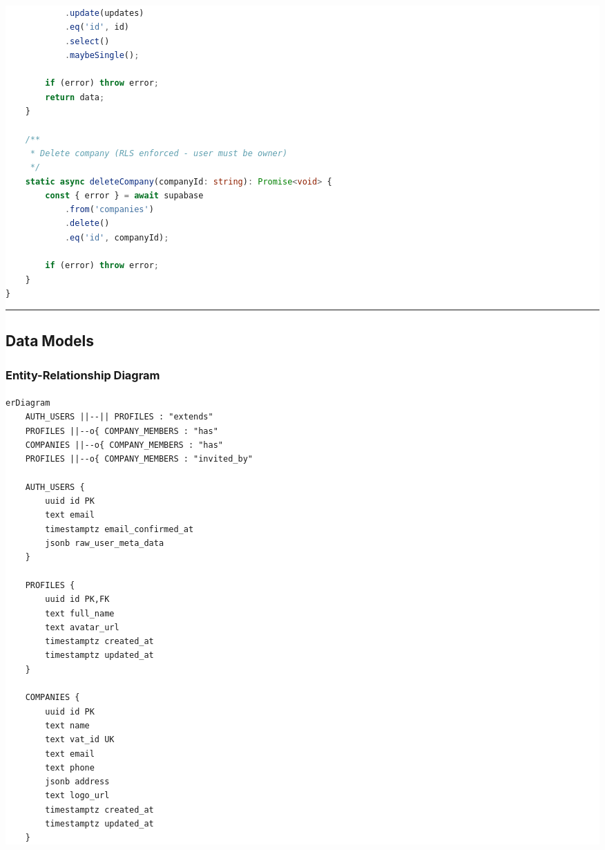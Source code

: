 ```typescript
            .update(updates)
            .eq('id', id)
            .select()
            .maybeSingle();

        if (error) throw error;
        return data;
    }

    /**
     * Delete company (RLS enforced - user must be owner)
     */
    static async deleteCompany(companyId: string): Promise<void> {
        const { error } = await supabase
            .from('companies')
            .delete()
            .eq('id', companyId);

        if (error) throw error;
    }
}
```

---

## Data Models

### Entity-Relationship Diagram

```mermaid
erDiagram
    AUTH_USERS ||--|| PROFILES : "extends"
    PROFILES ||--o{ COMPANY_MEMBERS : "has"
    COMPANIES ||--o{ COMPANY_MEMBERS : "has"
    PROFILES ||--o{ COMPANY_MEMBERS : "invited_by"

    AUTH_USERS {
        uuid id PK
        text email
        timestamptz email_confirmed_at
        jsonb raw_user_meta_data
    }

    PROFILES {
        uuid id PK,FK
        text full_name
        text avatar_url
        timestamptz created_at
        timestamptz updated_at
    }

    COMPANIES {
        uuid id PK
        text name
        text vat_id UK
        text email
        text phone
        jsonb address
        text logo_url
        timestamptz created_at
        timestamptz updated_at
    }

```